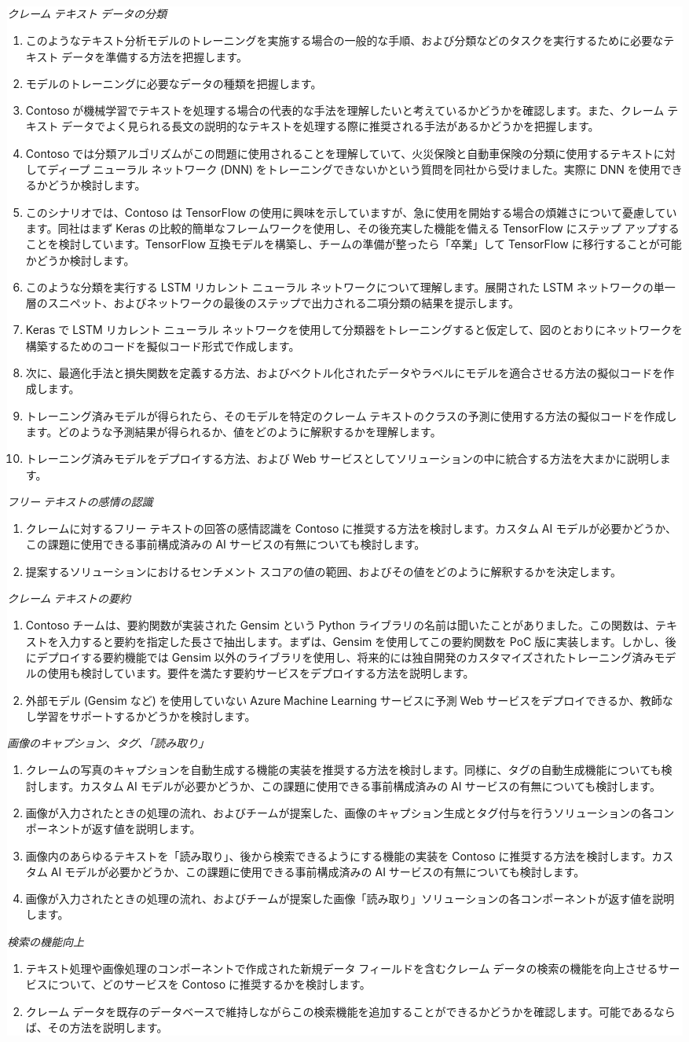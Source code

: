 _クレーム テキスト データの分類_

1. このようなテキスト分析モデルのトレーニングを実施する場合の一般的な手順、および分類などのタスクを実行するために必要なテキスト データを準備する方法を把握します。

2. モデルのトレーニングに必要なデータの種類を把握します。

3. Contoso が機械学習でテキストを処理する場合の代表的な手法を理解したいと考えているかどうかを確認します。また、クレーム テキスト データでよく見られる長文の説明的なテキストを処理する際に推奨される手法があるかどうかを把握します。

4. Contoso では分類アルゴリズムがこの問題に使用されることを理解していて、火災保険と自動車保険の分類に使用するテキストに対してディープ ニューラル ネットワーク (DNN) をトレーニングできないかという質問を同社から受けました。実際に DNN を使用できるかどうか検討します。

5. このシナリオでは、Contoso は TensorFlow の使用に興味を示していますが、急に使用を開始する場合の煩雑さについて憂慮しています。同社はまず Keras の比較的簡単なフレームワークを使用し、その後充実した機能を備える TensorFlow にステップ アップすることを検討しています。TensorFlow 互換モデルを構築し、チームの準備が整ったら「卒業」して TensorFlow に移行することが可能かどうか検討します。

6. このような分類を実行する LSTM リカレント ニューラル ネットワークについて理解します。展開された LSTM ネットワークの単一層のスニペット、およびネットワークの最後のステップで出力される二項分類の結果を提示します。

7. Keras で LSTM リカレント ニューラル ネットワークを使用して分類器をトレーニングすると仮定して、図のとおりにネットワークを構築するためのコードを擬似コード形式で作成します。

8. 次に、最適化手法と損失関数を定義する方法、およびベクトル化されたデータやラベルにモデルを適合させる方法の擬似コードを作成します。

9. トレーニング済みモデルが得られたら、そのモデルを特定のクレーム テキストのクラスの予測に使用する方法の擬似コードを作成します。どのような予測結果が得られるか、値をどのように解釈するかを理解します。

10. トレーニング済みモデルをデプロイする方法、および Web サービスとしてソリューションの中に統合する方法を大まかに説明します。

_フリー テキストの感情の認識_

1. クレームに対するフリー テキストの回答の感情認識を Contoso に推奨する方法を検討します。カスタム AI モデルが必要かどうか、この課題に使用できる事前構成済みの AI サービスの有無についても検討します。

2. 提案するソリューションにおけるセンチメント スコアの値の範囲、およびその値をどのように解釈するかを決定します。

_クレーム テキストの要約_

1. Contoso チームは、要約関数が実装された Gensim という Python ライブラリの名前は聞いたことがありました。この関数は、テキストを入力すると要約を指定した長さで抽出します。まずは、Gensim を使用してこの要約関数を PoC 版に実装します。しかし、後にデプロイする要約機能では Gensim 以外のライブラリを使用し、将来的には独自開発のカスタマイズされたトレーニング済みモデルの使用も検討しています。要件を満たす要約サービスをデプロイする方法を説明します。

2. 外部モデル (Gensim など) を使用していない Azure Machine Learning サービスに予測 Web サービスをデプロイできるか、教師なし学習をサポートするかどうかを検討します。

_画像のキャプション、タグ、「読み取り」_

1. クレームの写真のキャプションを自動生成する機能の実装を推奨する方法を検討します。同様に、タグの自動生成機能についても検討します。カスタム AI モデルが必要かどうか、この課題に使用できる事前構成済みの AI サービスの有無についても検討します。

2. 画像が入力されたときの処理の流れ、およびチームが提案した、画像のキャプション生成とタグ付与を行うソリューションの各コンポーネントが返す値を説明します。

3. 画像内のあらゆるテキストを「読み取り」、後から検索できるようにする機能の実装を Contoso に推奨する方法を検討します。カスタム AI モデルが必要かどうか、この課題に使用できる事前構成済みの AI サービスの有無についても検討します。

4. 画像が入力されたときの処理の流れ、およびチームが提案した画像「読み取り」ソリューションの各コンポーネントが返す値を説明します。

_検索の機能向上_

1. テキスト処理や画像処理のコンポーネントで作成された新規データ フィールドを含むクレーム データの検索の機能を向上させるサービスについて、どのサービスを Contoso に推奨するかを検討します。

2. クレーム データを既存のデータベースで維持しながらこの検索機能を追加することができるかどうかを確認します。可能であるならば、その方法を説明します。

